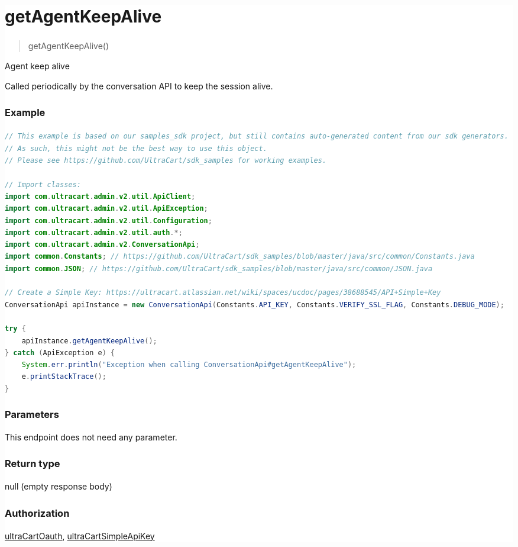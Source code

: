 <a name="getAgentKeepAlive"></a>
# **getAgentKeepAlive**
> getAgentKeepAlive()

Agent keep alive

Called periodically by the conversation API to keep the session alive. 

### Example
```java
// This example is based on our samples_sdk project, but still contains auto-generated content from our sdk generators.
// As such, this might not be the best way to use this object.
// Please see https://github.com/UltraCart/sdk_samples for working examples.

// Import classes:
import com.ultracart.admin.v2.util.ApiClient;
import com.ultracart.admin.v2.util.ApiException;
import com.ultracart.admin.v2.util.Configuration;
import com.ultracart.admin.v2.util.auth.*;
import com.ultracart.admin.v2.ConversationApi;
import common.Constants; // https://github.com/UltraCart/sdk_samples/blob/master/java/src/common/Constants.java
import common.JSON; // https://github.com/UltraCart/sdk_samples/blob/master/java/src/common/JSON.java

// Create a Simple Key: https://ultracart.atlassian.net/wiki/spaces/ucdoc/pages/38688545/API+Simple+Key
ConversationApi apiInstance = new ConversationApi(Constants.API_KEY, Constants.VERIFY_SSL_FLAG, Constants.DEBUG_MODE);

try {
    apiInstance.getAgentKeepAlive();
} catch (ApiException e) {
    System.err.println("Exception when calling ConversationApi#getAgentKeepAlive");
    e.printStackTrace();
}
```


### Parameters
This endpoint does not need any parameter.

### Return type

null (empty response body)

### Authorization

[ultraCartOauth](../README.md#ultraCartOauth), [ultraCartSimpleApiKey](../README.md#ultraCartSimpleApiKey)
